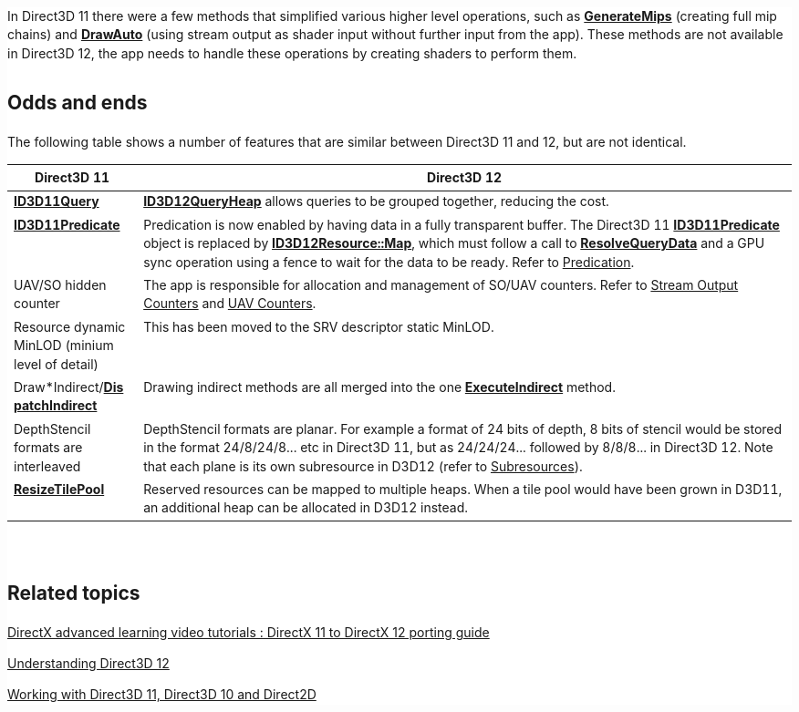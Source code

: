 In Direct3D 11 there were a few methods that simplified various higher level operations, such as [**GenerateMips**](/windows/win32/api/d3d11/nf-d3d11-id3d11devicecontext-generatemips) (creating full mip chains) and [**DrawAuto**](/windows/win32/api/d3d11/nf-d3d11-id3d11devicecontext-drawauto) (using stream output as shader input without further input from the app). These methods are not available in Direct3D 12, the app needs to handle these operations by creating shaders to perform them.

## Odds and ends

The following table shows a number of features that are similar between Direct3D 11 and 12, but are not identical.



| Direct3D 11                                                                            | Direct3D 12                                                                                                                                                                                                                                                                                                                                                                                                                              |
|----------------------------------------------------------------------------------------|------------------------------------------------------------------------------------------------------------------------------------------------------------------------------------------------------------------------------------------------------------------------------------------------------------------------------------------------------------------------------------------------------------------------------------------|
| [**ID3D11Query**](/windows/win32/api/d3d11/nn-d3d11-id3d11query)                                              | [**ID3D12QueryHeap**](https://msdn.microsoft.com/library/Dn891447(v=VS.85).aspx) allows queries to be grouped together, reducing the cost.                                                                                                                                                                                                                                                                                                                                     |
| [**ID3D11Predicate**](/windows/win32/api/d3d11/nn-d3d11-id3d11predicate)                                      | Predication is now enabled by having data in a fully transparent buffer. The Direct3D 11 [**ID3D11Predicate**](/windows/win32/api/d3d11/nn-d3d11-id3d11predicate) object is replaced by [**ID3D12Resource::Map**](/windows/win32/api/d3d12/nf-d3d12-id3d12resource-map), which must follow a call to [**ResolveQueryData**](/windows/win32/api/d3d12/nf-d3d12-id3d12graphicscommandlist-resolvequerydata) and a GPU sync operation using a fence to wait for the data to be ready. Refer to [Predication](predication.md). |
| UAV/SO hidden counter                                                                  | The app is responsible for allocation and management of SO/UAV counters. Refer to [Stream Output Counters](stream-output-counters.md) and [UAV Counters](uav-counters.md).                                                                                                                                                                                                                                                             |
| Resource dynamic MinLOD (minium level of detail)                                       | This has been moved to the SRV descriptor static MinLOD.                                                                                                                                                                                                                                                                                                                                                                                 |
| Draw\*Indirect/[**DispatchIndirect**](/windows/win32/api/d3d11/nf-d3d11-id3d11devicecontext-dispatchindirect) | Drawing indirect methods are all merged into the one [**ExecuteIndirect**](/windows/win32/api/d3d12/nf-d3d12-id3d12graphicscommandlist-executeindirect) method.                                                                                                                                                                                                                                                                                                        |
| DepthStencil formats are interleaved                                                   | DepthStencil formats are planar. For example a format of 24 bits of depth, 8 bits of stencil would be stored in the format 24/8/24/8... etc in Direct3D 11, but as 24/24/24... followed by 8/8/8... in Direct3D 12. Note that each plane is its own subresource in D3D12 (refer to [Subresources](subresources.md)).                                                                                                                    |
| [**ResizeTilePool**](/windows/win32/api/d3d11_2/nf-d3d11_2-id3d11devicecontext2-resizetilepool)                   | Reserved resources can be mapped to multiple heaps. When a tile pool would have been grown in D3D11, an additional heap can be allocated in D3D12 instead.                                                                                                                                                                                                                                                                               |



 

## Related topics

<dl> <dt>

[DirectX advanced learning video tutorials : DirectX 11 to DirectX 12 porting guide](https://www.youtube.com/watch?v=BV64mdOCgZo)
</dt> <dt>

[Understanding Direct3D 12](directx-12-getting-started.md)
</dt> <dt>

[Working with Direct3D 11, Direct3D 10 and Direct2D](direct3d-12-interop.md)
</dt> </dl>
